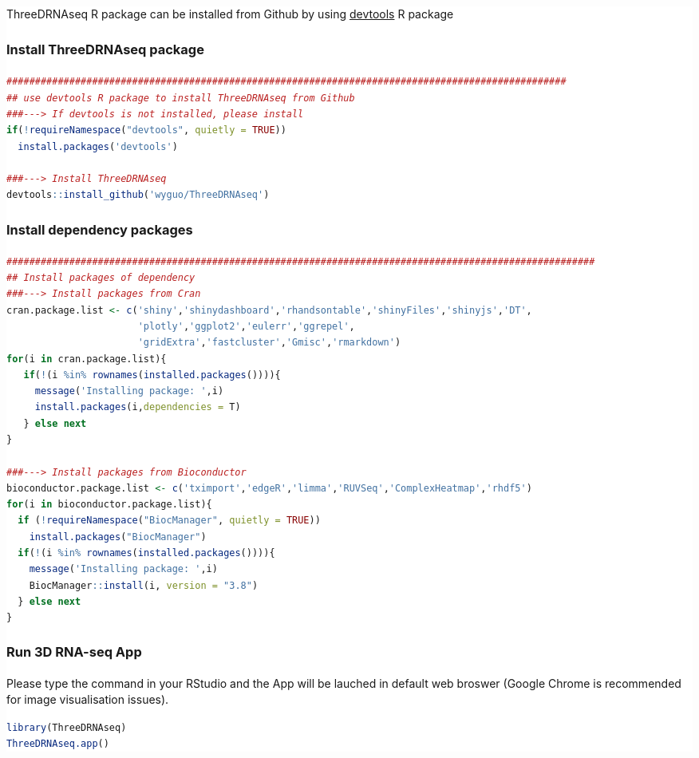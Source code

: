 ThreeDRNAseq R package can be installed from Github by using <a href='https://cran.r-project.org/web/packages/devtools/index.html' target='_blank'>devtools</a> R package

### Install ThreeDRNAseq package

``` r
##################################################################################################
## use devtools R package to install ThreeDRNAseq from Github
###---> If devtools is not installed, please install
if(!requireNamespace("devtools", quietly = TRUE))
  install.packages('devtools')

###---> Install ThreeDRNAseq
devtools::install_github('wyguo/ThreeDRNAseq')
```

### Install dependency packages

``` r
#######################################################################################################
## Install packages of dependency
###---> Install packages from Cran
cran.package.list <- c('shiny','shinydashboard','rhandsontable','shinyFiles','shinyjs','DT',
                       'plotly','ggplot2','eulerr','ggrepel',
                       'gridExtra','fastcluster','Gmisc','rmarkdown')
for(i in cran.package.list){
   if(!(i %in% rownames(installed.packages()))){
     message('Installing package: ',i)
     install.packages(i,dependencies = T)
   } else next
}

###---> Install packages from Bioconductor
bioconductor.package.list <- c('tximport','edgeR','limma','RUVSeq','ComplexHeatmap','rhdf5')
for(i in bioconductor.package.list){
  if (!requireNamespace("BiocManager", quietly = TRUE))
    install.packages("BiocManager")
  if(!(i %in% rownames(installed.packages()))){
    message('Installing package: ',i)
    BiocManager::install(i, version = "3.8")
  } else next
}
```
### Run 3D RNA-seq App
Please type the command in your RStudio and the App will be lauched in default web broswer (Google Chrome is recommended for image visualisation issues).
```r
library(ThreeDRNAseq)
ThreeDRNAseq.app()
```
